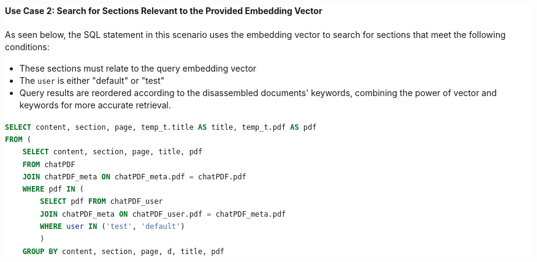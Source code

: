 #### Use Case 2: Search for Sections Relevant to the Provided Embedding Vector

As seen below, the SQL statement in this scenario uses the embedding vector to search for sections that meet the following conditions:

* These sections must relate to the query embedding vector
* The `user` is either "default" or "test"
* Query results are reordered according to the disassembled documents' keywords, combining the power of vector and keywords for more accurate retrieval.

```sql
SELECT content, section, page, temp_t.title AS title, temp_t.pdf AS pdf 
FROM (
    SELECT content, section, page, title, pdf
    FROM chatPDF 
    JOIN chatPDF_meta ON chatPDF_meta.pdf = chatPDF.pdf 
    WHERE pdf IN (
        SELECT pdf FROM chatPDF_user
        JOIN chatPDF_meta ON chatPDF_user.pdf = chatPDF_meta.pdf
        WHERE user IN ('test', 'default')
        )
    GROUP BY content, section, page, d, title, pdf
```